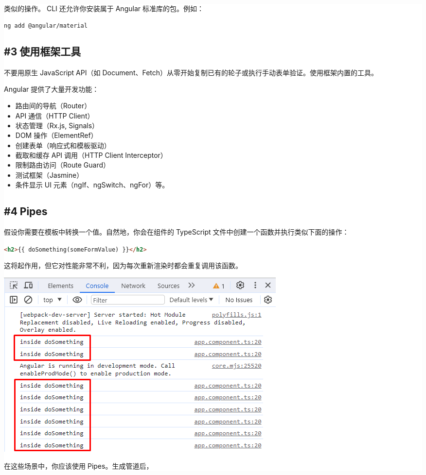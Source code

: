 类似的操作。
CLI 还允许你安装属于 Angular 标准库的包。例如：

```shell
ng add @angular/material
```

## #3 使用框架工具

不要用原生 JavaScript API（如 Document、Fetch）从零开始复制已有的轮子或执行手动表单验证。使用框架内置的工具。

Angular 提供了大量开发功能：

- 路由间的导航（Router）
- API 通信（HTTP Client）
- 状态管理（Rx.js, Signals）
- DOM 操作（ElementRef）
- 创建表单（响应式和模板驱动）
- 截取和缓存 API 调用（HTTP Client Interceptor）
- 限制路由访问（Route Guard）
- 测试框架（Jasmine）
- 条件显示 UI 元素（ngIf、ngSwitch、ngFor）等。

## #4 Pipes

假设你需要在模板中转换一个值。自然地，你会在组件的 TypeScript 文件中创建一个函数并执行类似下面的操作：

```html
<h2>{{ doSomething(someFormValue) }}</h2>
```

这将起作用，但它对性能非常不利，因为每次重新渲染时都会重复调用该函数。

![](../../assets/55/1LYdDOhtDekLVFfE46pAsvw.png)

在这些场景中，你应该使用 Pipes。生成管道后，
